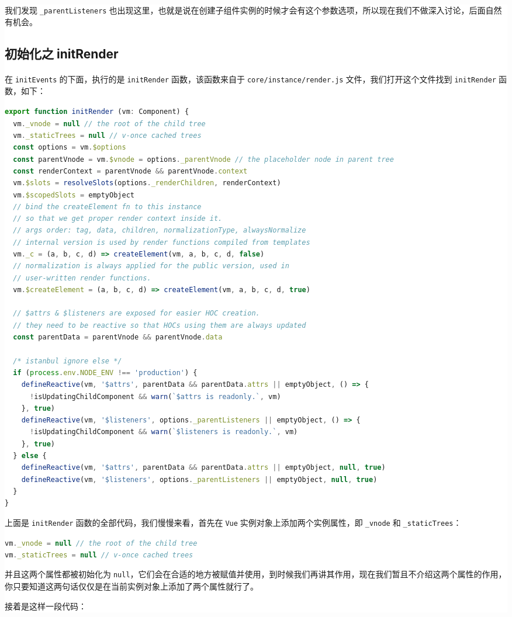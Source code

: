我们发现 `_parentListeners` 也出现这里，也就是说在创建子组件实例的时候才会有这个参数选项，所以现在我们不做深入讨论，后面自然有机会。

## 初始化之 initRender

在 `initEvents` 的下面，执行的是 `initRender` 函数，该函数来自于 `core/instance/render.js` 文件，我们打开这个文件找到 `initRender` 函数，如下：

```js
export function initRender (vm: Component) {
  vm._vnode = null // the root of the child tree
  vm._staticTrees = null // v-once cached trees
  const options = vm.$options
  const parentVnode = vm.$vnode = options._parentVnode // the placeholder node in parent tree
  const renderContext = parentVnode && parentVnode.context
  vm.$slots = resolveSlots(options._renderChildren, renderContext)
  vm.$scopedSlots = emptyObject
  // bind the createElement fn to this instance
  // so that we get proper render context inside it.
  // args order: tag, data, children, normalizationType, alwaysNormalize
  // internal version is used by render functions compiled from templates
  vm._c = (a, b, c, d) => createElement(vm, a, b, c, d, false)
  // normalization is always applied for the public version, used in
  // user-written render functions.
  vm.$createElement = (a, b, c, d) => createElement(vm, a, b, c, d, true)

  // $attrs & $listeners are exposed for easier HOC creation.
  // they need to be reactive so that HOCs using them are always updated
  const parentData = parentVnode && parentVnode.data

  /* istanbul ignore else */
  if (process.env.NODE_ENV !== 'production') {
    defineReactive(vm, '$attrs', parentData && parentData.attrs || emptyObject, () => {
      !isUpdatingChildComponent && warn(`$attrs is readonly.`, vm)
    }, true)
    defineReactive(vm, '$listeners', options._parentListeners || emptyObject, () => {
      !isUpdatingChildComponent && warn(`$listeners is readonly.`, vm)
    }, true)
  } else {
    defineReactive(vm, '$attrs', parentData && parentData.attrs || emptyObject, null, true)
    defineReactive(vm, '$listeners', options._parentListeners || emptyObject, null, true)
  }
}
```

上面是 `initRender` 函数的全部代码，我们慢慢来看，首先在 `Vue` 实例对象上添加两个实例属性，即 `_vnode` 和 `_staticTrees`：

```js
vm._vnode = null // the root of the child tree
vm._staticTrees = null // v-once cached trees
```

并且这两个属性都被初始化为 `null`，它们会在合适的地方被赋值并使用，到时候我们再讲其作用，现在我们暂且不介绍这两个属性的作用，你只要知道这两句话仅仅是在当前实例对象上添加了两个属性就行了。

接着是这样一段代码：
